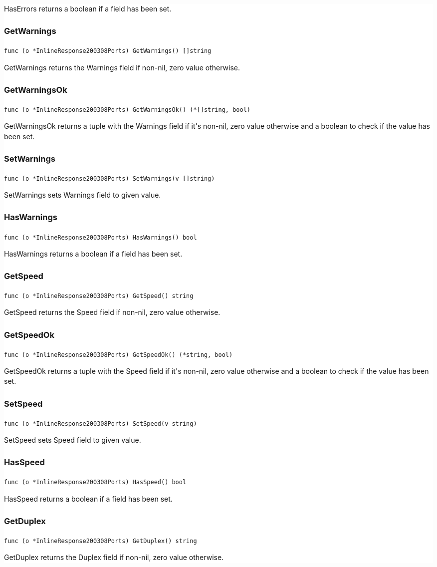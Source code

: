 HasErrors returns a boolean if a field has been set.

### GetWarnings

`func (o *InlineResponse200308Ports) GetWarnings() []string`

GetWarnings returns the Warnings field if non-nil, zero value otherwise.

### GetWarningsOk

`func (o *InlineResponse200308Ports) GetWarningsOk() (*[]string, bool)`

GetWarningsOk returns a tuple with the Warnings field if it's non-nil, zero value otherwise
and a boolean to check if the value has been set.

### SetWarnings

`func (o *InlineResponse200308Ports) SetWarnings(v []string)`

SetWarnings sets Warnings field to given value.

### HasWarnings

`func (o *InlineResponse200308Ports) HasWarnings() bool`

HasWarnings returns a boolean if a field has been set.

### GetSpeed

`func (o *InlineResponse200308Ports) GetSpeed() string`

GetSpeed returns the Speed field if non-nil, zero value otherwise.

### GetSpeedOk

`func (o *InlineResponse200308Ports) GetSpeedOk() (*string, bool)`

GetSpeedOk returns a tuple with the Speed field if it's non-nil, zero value otherwise
and a boolean to check if the value has been set.

### SetSpeed

`func (o *InlineResponse200308Ports) SetSpeed(v string)`

SetSpeed sets Speed field to given value.

### HasSpeed

`func (o *InlineResponse200308Ports) HasSpeed() bool`

HasSpeed returns a boolean if a field has been set.

### GetDuplex

`func (o *InlineResponse200308Ports) GetDuplex() string`

GetDuplex returns the Duplex field if non-nil, zero value otherwise.
